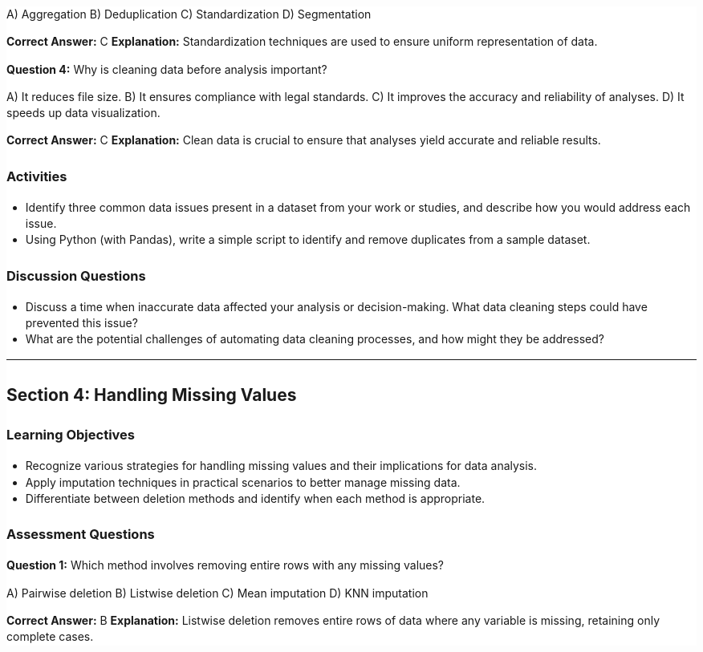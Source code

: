   A) Aggregation
  B) Deduplication
  C) Standardization
  D) Segmentation

**Correct Answer:** C
**Explanation:** Standardization techniques are used to ensure uniform representation of data.

**Question 4:** Why is cleaning data before analysis important?

  A) It reduces file size.
  B) It ensures compliance with legal standards.
  C) It improves the accuracy and reliability of analyses.
  D) It speeds up data visualization.

**Correct Answer:** C
**Explanation:** Clean data is crucial to ensure that analyses yield accurate and reliable results.

### Activities
- Identify three common data issues present in a dataset from your work or studies, and describe how you would address each issue.
- Using Python (with Pandas), write a simple script to identify and remove duplicates from a sample dataset.

### Discussion Questions
- Discuss a time when inaccurate data affected your analysis or decision-making. What data cleaning steps could have prevented this issue?
- What are the potential challenges of automating data cleaning processes, and how might they be addressed?

---

## Section 4: Handling Missing Values

### Learning Objectives
- Recognize various strategies for handling missing values and their implications for data analysis.
- Apply imputation techniques in practical scenarios to better manage missing data.
- Differentiate between deletion methods and identify when each method is appropriate.

### Assessment Questions

**Question 1:** Which method involves removing entire rows with any missing values?

  A) Pairwise deletion
  B) Listwise deletion
  C) Mean imputation
  D) KNN imputation

**Correct Answer:** B
**Explanation:** Listwise deletion removes entire rows of data where any variable is missing, retaining only complete cases.
